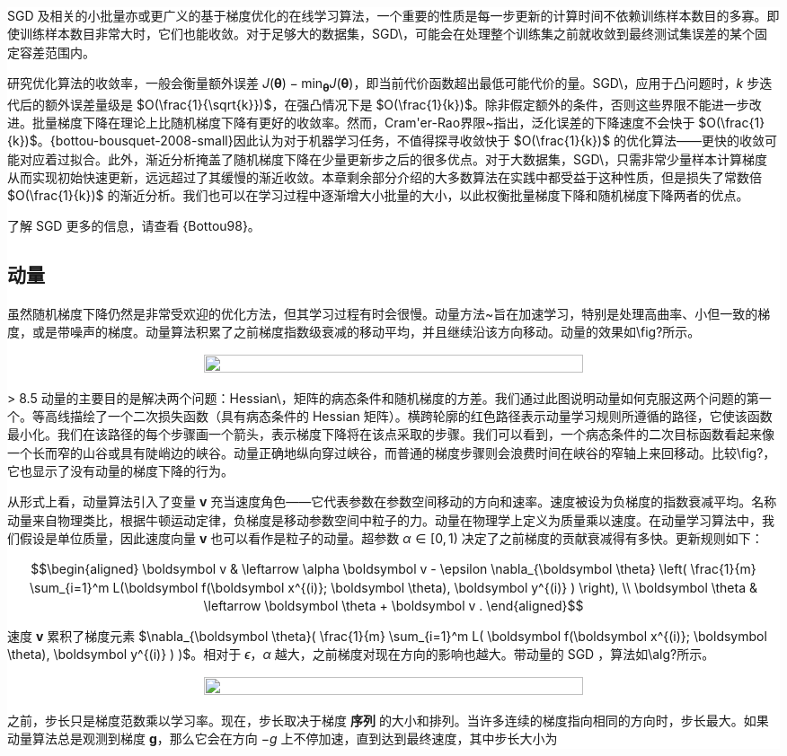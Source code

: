 
SGD 及相关的小批量亦或更广义的基于梯度优化的在线学习算法，一个重要的性质是每一步更新的计算时间不依赖训练样本数目的多寡。即使训练样本数目非常大时，它们也能收敛。对于足够大的数据集，SGD\，可能会在处理整个训练集之前就收敛到最终测试集误差的某个固定容差范围内。


研究优化算法的收敛率，一般会衡量额外误差 $J(\boldsymbol \theta) - \min_{\boldsymbol \theta} J(\boldsymbol \theta)$，即当前代价函数超出最低可能代价的量。SGD\，应用于凸问题时，$k$ 步迭代后的额外误差量级是 $O(\frac{1}{\sqrt{k}})$，在强凸情况下是 $O(\frac{1}{k})$。除非假定额外的条件，否则这些界限不能进一步改进。批量梯度下降在理论上比随机梯度下降有更好的收敛率。然而，Cram\'er-Rao界限~指出，泛化误差的下降速度不会快于 $O(\frac{1}{k})$。{bottou-bousquet-2008-small}因此认为对于机器学习任务，不值得探寻收敛快于 $O(\frac{1}{k})$ 的优化算法——更快的收敛可能对应着过拟合。此外，渐近分析掩盖了随机梯度下降在少量更新步之后的很多优点。对于大数据集，SGD\，只需非常少量样本计算梯度从而实现初始快速更新，远远超过了其缓慢的渐近收敛。本章剩余部分介绍的大多数算法在实践中都受益于这种性质，但是损失了常数倍 $O(\frac{1}{k})$ 的渐近分析。我们也可以在学习过程中逐渐增大小批量的大小，以此权衡批量梯度下降和随机梯度下降两者的优点。


了解 SGD 更多的信息，请查看 {Bottou98}。



## 动量

虽然随机梯度下降仍然是非常受欢迎的优化方法，但其学习过程有时会很慢。动量方法~旨在加速学习，特别是处理高曲率、小但一致的梯度，或是带噪声的梯度。动量算法积累了之前梯度指数级衰减的移动平均，并且继续沿该方向移动。动量的效果如\fig?所示。


<p align="center">
    <img width="70%" height="70%" src="http://images.iterate.site/blog/image/20190718/ofba2qgMIpYh.png?imageslim">
</p>
> 8.5 动量的主要目的是解决两个问题：Hessian\，矩阵的病态条件和随机梯度的方差。我们通过此图说明动量如何克服这两个问题的第一个。等高线描绘了一个二次损失函数（具有病态条件的 Hessian 矩阵）。横跨轮廓的红色路径表示动量学习规则所遵循的路径，它使该函数最小化。我们在该路径的每个步骤画一个箭头，表示梯度下降将在该点采取的步骤。我们可以看到，一个病态条件的二次目标函数看起来像一个长而窄的山谷或具有陡峭边的峡谷。动量正确地纵向穿过峡谷，而普通的梯度步骤则会浪费时间在峡谷的窄轴上来回移动。比较\fig?，它也显示了没有动量的梯度下降的行为。


从形式上看，动量算法引入了变量 $\boldsymbol v$ 充当速度角色——它代表参数在参数空间移动的方向和速率。速度被设为负梯度的指数衰减平均。名称动量来自物理类比，根据牛顿运动定律，负梯度是移动参数空间中粒子的力。动量在物理学上定义为质量乘以速度。在动量学习算法中，我们假设是单位质量，因此速度向量 $\boldsymbol v$ 也可以看作是粒子的动量。超参数 $\alpha\in[0,1)$ 决定了之前梯度的贡献衰减得有多快。更新规则如下：


$$\begin{aligned}
\boldsymbol v & \leftarrow \alpha \boldsymbol v - \epsilon \nabla_{\boldsymbol \theta} \left( \frac{1}{m} \sum_{i=1}^m  L(\boldsymbol f(\boldsymbol x^{(i)}; \boldsymbol \theta), \boldsymbol y^{(i)}   )  \right), \\
\boldsymbol \theta & \leftarrow \boldsymbol \theta  + \boldsymbol v .
\end{aligned}$$



速度 $\boldsymbol v$ 累积了梯度元素 $\nabla_{\boldsymbol \theta}( \frac{1}{m} \sum_{i=1}^m L( \boldsymbol f(\boldsymbol x^{(i)}; \boldsymbol \theta), \boldsymbol y^{(i)} )  )$。相对于 $\epsilon$，$\alpha$ 越大，之前梯度对现在方向的影响也越大。带动量的 SGD ，算法如\alg?所示。


<p align="center">
    <img width="70%" height="70%" src="http://images.iterate.site/blog/image/20190718/Sy1XwXRHSNld.png?imageslim">
</p>




之前，步长只是梯度范数乘以学习率。现在，步长取决于梯度 **序列** 的大小和排列。当许多连续的梯度指向相同的方向时，步长最大。如果动量算法总是观测到梯度 $\boldsymbol g$，那么它会在方向 $-g$ 上不停加速，直到达到最终速度，其中步长大小为
